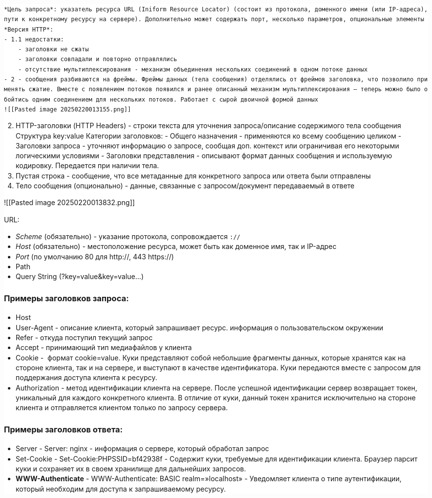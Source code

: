 	*Цель запроса*: указатель ресурса URL (Iniform Resource Locator) (состоит из протокола, доменного имени (или IP-адреса), пути к конкретному ресурсу на сервере). Дополнительно может содержать порт, несколько параметров, опциональные элементы
	*Версия HTTP*: 
	- 1.1 недостатки:
		- заголовки не сжаты
		- заголовки совпадали и повторно отправлялись
		- отсутствие мультиплексирования - механизм объединения нескольких соединений в одном потоке данных
	- 2 - сообщения разбиваются на фреймы. Фреймы данных (тела сообщения) отделялись от фреймов заголовка, что позволило применять сжатие. Вместе с появлением потоков появился и ранее описанный механизм мультиплексирования — теперь можно было обойтись одним соединением для нескольких потоков. Работает с сырой двоичной формой данных
	![[Pasted image 20250220013155.png]]
2. HTTP-заголовки (HTTP Headers) - строки текста для уточнения запроса/описание содержимого тела сообщения
Структура key:value
	Категории заголовков:
		- Общего назначения - применяются ко всему сообщению целиком
		- Заголовки запроса - уточняют информацию о запросе, сообщая доп. контекст или ограничивая его некоторыми  логическими условиями
		- Заголовки представления - описывают формат данных сообщения и используемую кодировку. Передается при наличии тела.
1. Пустая строка - сообщение, что все метаданные для конкретного запроса или ответа были отправлены
2. Тело сообщения (опционально) - данные, связанные с запросом/документ передаваемый в ответе

![[Pasted image 20250220013832.png]]

URL: 
- *Scheme* (обязательно) - указание протокола, сопровождается `://`
- *Host* (обязательно) - местоположение ресурса, может быть как доменное имя, так и IP-адрес
- *Port* (по умолчанию 80 для http://, 443 https://)
- Path
- Query String (?key=value&key=value...)

### Примеры заголовков запроса:
- Host
- User-Agent - описание клиента, который запрашивает ресурс. информация о пользовательском окружении
- Refer - откуда поступил текущий запрос
- Accept - принимающий тип медиафайлов у клиента 
- Cookie -  формат cookie=value. Куки представляют собой небольшие фрагменты данных, которые хранятся как на стороне клиента, так и на сервере, и выступают в качестве идентификатора. Куки передаются вместе с запросом для поддержания доступа клиента к ресурсу.
- Authorization - метод идентификации клиента на сервере. После успешной идентификации сервер возвращает токен, уникальный для каждого конкретного клиента. В отличие от куки, данный токен хранится исключительно на стороне клиента и отправляется клиентом только по запросу сервера.

### Примеры заголовков ответа:
- Server - Server: nginx - информация о сервере, который обработал запрос
- Set-Cookie - Set-Cookie:PHPSSID=bf42938f - Содержит куки, требуемые для идентификации клиента. Браузер парсит куки и сохраняет их в своем хранилище для дальнейших запросов.
- **WWW-Authenticate** - WWW-Authenticate: BASIC realm=»localhost» - Уведомляет клиента о типе аутентификации, который необходим для доступа к запрашиваемому ресурсу.
